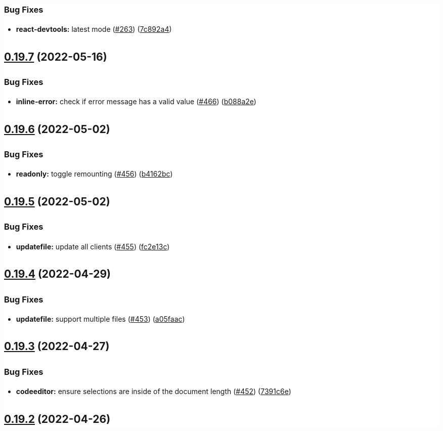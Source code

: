 ### Bug Fixes

- **react-devtools:** latest mode ([#263](https://github.com/codesandbox/sandpack/issues/263)) ([7c892a4](https://github.com/codesandbox/sandpack/commit/7c892a48baea7a74aa093ef5351e168291ec1e03))

## [0.19.7](https://github.com/codesandbox/sandpack/compare/v0.19.6...v0.19.7) (2022-05-16)

### Bug Fixes

- **inline-error:** check if error message has a valid value ([#466](https://github.com/codesandbox/sandpack/issues/466)) ([b088a2e](https://github.com/codesandbox/sandpack/commit/b088a2e7011a6c688916cb2e6a40e7cae5a66e9b))

## [0.19.6](https://github.com/codesandbox/sandpack/compare/v0.19.5...v0.19.6) (2022-05-02)

### Bug Fixes

- **readonly:** toggle remounting ([#456](https://github.com/codesandbox/sandpack/issues/456)) ([b4162bc](https://github.com/codesandbox/sandpack/commit/b4162bcd7d284c0b3cb2d3acdfff2e7f9818870d))

## [0.19.5](https://github.com/codesandbox/sandpack/compare/v0.19.4...v0.19.5) (2022-05-02)

### Bug Fixes

- **updatefile:** update all clients ([#455](https://github.com/codesandbox/sandpack/issues/455)) ([fc2e13c](https://github.com/codesandbox/sandpack/commit/fc2e13c00e2339c1ef18d18f4cb895248787b0d5))

## [0.19.4](https://github.com/codesandbox/sandpack/compare/v0.19.3...v0.19.4) (2022-04-29)

### Bug Fixes

- **updatefile:** support multiple files ([#453](https://github.com/codesandbox/sandpack/issues/453)) ([a05faac](https://github.com/codesandbox/sandpack/commit/a05faaca453b60f1ffab7b9d6fd7b6bb8050f8b2))

## [0.19.3](https://github.com/codesandbox/sandpack/compare/v0.19.2...v0.19.3) (2022-04-27)

### Bug Fixes

- **codeeditor:** ensure selections are inside of the document length ([#452](https://github.com/codesandbox/sandpack/issues/452)) ([7391c6e](https://github.com/codesandbox/sandpack/commit/7391c6e5fc896eb9b937323f918562beef694061))

## [0.19.2](https://github.com/codesandbox/sandpack/compare/v0.19.1...v0.19.2) (2022-04-26)
